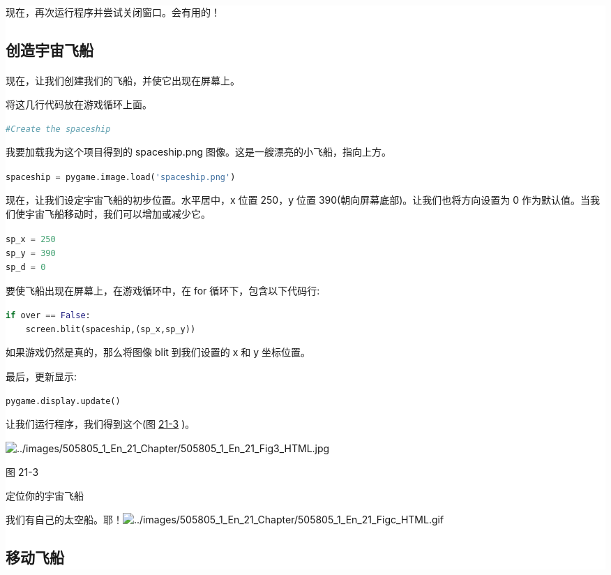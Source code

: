 现在，再次运行程序并尝试关闭窗口。会有用的！

## 创造宇宙飞船

现在，让我们创建我们的飞船，并使它出现在屏幕上。

将这几行代码放在游戏循环上面。

```py
#Create the spaceship

```

我要加载我为这个项目得到的 spaceship.png 图像。这是一艘漂亮的小飞船，指向上方。

```py
spaceship = pygame.image.load('spaceship.png')

```

现在，让我们设定宇宙飞船的初步位置。水平居中，x 位置 250，y 位置 390(朝向屏幕底部)。让我们也将方向设置为 0 作为默认值。当我们使宇宙飞船移动时，我们可以增加或减少它。

```py
sp_x = 250
sp_y = 390
sp_d = 0

```

要使飞船出现在屏幕上，在游戏循环中，在 for 循环下，包含以下代码行:

```py
if over == False:
    screen.blit(spaceship,(sp_x,sp_y))

```

如果游戏仍然是真的，那么将图像 blit 到我们设置的 x 和 y 坐标位置。

最后，更新显示:

```py
pygame.display.update()

```

让我们运行程序，我们得到这个(图 [21-3](#Fig3) )。

![../images/505805_1_En_21_Chapter/505805_1_En_21_Fig3_HTML.jpg](../images/505805_1_En_21_Chapter/505805_1_En_21_Fig3_HTML.jpg)

图 21-3

定位你的宇宙飞船

我们有自己的太空船。耶！![../images/505805_1_En_21_Chapter/505805_1_En_21_Figc_HTML.gif](../images/505805_1_En_21_Chapter/505805_1_En_21_Figc_HTML.gif)

## 移动飞船
